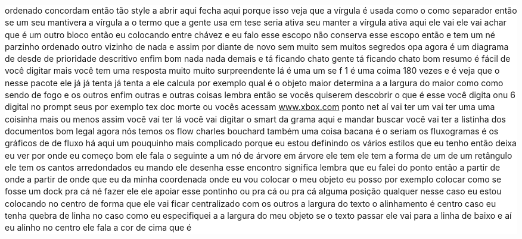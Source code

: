 ordenado concordam
então tão style a abrir aqui fecha aqui
porque isso veja que a vírgula é usada
como o como separador
então se um seu mantivera a vírgula a o
termo que a gente usa em tese seria
ativa seu manter a vírgula ativa aqui
ele vai ele vai achar que é um outro
bloco então eu colocando entre chávez e
eu falo esse escopo não conserva esse
escopo então e tem um né parzinho
ordenado outro vizinho de nada e assim
por diante
de novo sem muito sem muitos segredos
opa agora é um diagrama de desde de
prioridade descritivo enfim bom nada
nada demais e tá ficando chato gente tá
ficando chato bom resumo é fácil de você
digitar mais você tem uma resposta muito
muito surpreendente lá é uma um se f 1 é
uma coima 180 vezes e é veja que o nesse
pacote ele já já tenta já tenta a ele
calcula por exemplo qual é o objeto
maior determina a a largura do maior
como como sendo de fogo e os outros
enfim outras e outras coisas lembra
então se vocês quiserem descobrir o que
é esse
você digita onu 6 digital no prompt seus
por exemplo tex doc morte
ou vocês acessam www.xbox.com
ponto net aí vai ter um vai ter uma uma
coisinha mais ou menos assim você vai
ter lá você vai digitar o smart da grama
aqui e mandar buscar você vai ter a
listinha dos documentos bom legal agora
nós temos os flow charles bouchard
também uma coisa bacana é o seriam os
fluxogramas é os gráficos de de fluxo
há aqui um pouquinho mais complicado
porque eu estou definindo os vários
estilos que eu tenho então deixa eu ver
por onde eu começo bom
ele fala o seguinte a um nó de árvore em
árvore ele tem ele tem a forma de um de
um retângulo
ele tem os cantos arredondados
eu mando ele desenha esse encontro
significa lembra que eu falei do ponto
então a partir de onde a partir de onde
que eu da minha coordenada onde eu vou
colocar o meu objeto eu posso por
exemplo colocar como se fosse um dock
pra cá né fazer ele ele apoiar esse
pontinho ou pra cá ou pra cá alguma
posição qualquer nesse caso eu estou
colocando no centro de forma que ele vai
ficar centralizado com os outros
a largura do texto o alinhamento é
centro caso eu tenha quebra de linha no
caso como eu especifiquei a a largura do
meu objeto se o texto passar ele vai
para a linha de baixo e aí eu alinho no
centro ele fala a cor de cima que é